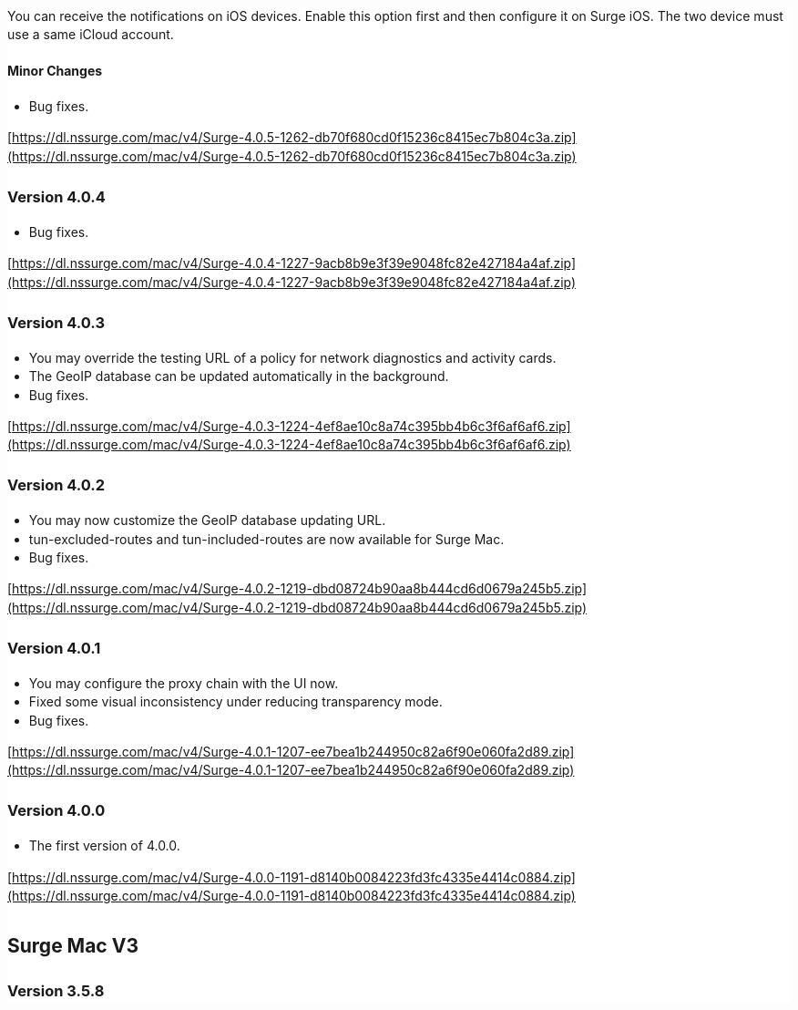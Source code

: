 You can receive the notifications on iOS devices. Enable this option first and then configure it on Surge iOS. The two device must use a same iCloud account.

#### **Minor Changes**

- Bug fixes.

[https://dl.nssurge.com/mac/v4/Surge-4.0.5-1262-db70f680cd0f15236c8415ec7b804c3a.zip](https://dl.nssurge.com/mac/v4/Surge-4.0.5-1262-db70f680cd0f15236c8415ec7b804c3a.zip)

### **Version 4.0.4**

- Bug fixes.

[https://dl.nssurge.com/mac/v4/Surge-4.0.4-1227-9acb8b9e3f39e9048fc82e427184a4af.zip](https://dl.nssurge.com/mac/v4/Surge-4.0.4-1227-9acb8b9e3f39e9048fc82e427184a4af.zip)

### **Version 4.0.3**

- You may override the testing URL of a policy for network diagnostics and activity cards.
- The GeoIP database can be updated automatically in the background.
- Bug fixes.

[https://dl.nssurge.com/mac/v4/Surge-4.0.3-1224-4ef8ae10c8a74c395bb4b6c3f6af6af6.zip](https://dl.nssurge.com/mac/v4/Surge-4.0.3-1224-4ef8ae10c8a74c395bb4b6c3f6af6af6.zip)

### **Version 4.0.2**

- You may now customize the GeoIP database updating URL.
- tun-excluded-routes and tun-included-routes are now available for Surge Mac.
- Bug fixes.

[https://dl.nssurge.com/mac/v4/Surge-4.0.2-1219-dbd08724b90aa8b444cd6d0679a245b5.zip](https://dl.nssurge.com/mac/v4/Surge-4.0.2-1219-dbd08724b90aa8b444cd6d0679a245b5.zip)

### **Version 4.0.1**

- You may configure the proxy chain with the UI now.
- Fixed some visual inconsistency under reducing transparency mode.
- Bug fixes.

[https://dl.nssurge.com/mac/v4/Surge-4.0.1-1207-ee7bea1b244950c82a6f90e060fa2d89.zip](https://dl.nssurge.com/mac/v4/Surge-4.0.1-1207-ee7bea1b244950c82a6f90e060fa2d89.zip)

### **Version 4.0.0**

- The first version of 4.0.0.

[https://dl.nssurge.com/mac/v4/Surge-4.0.0-1191-d8140b0084223fd3fc4335e4414c0884.zip](https://dl.nssurge.com/mac/v4/Surge-4.0.0-1191-d8140b0084223fd3fc4335e4414c0884.zip)

## **Surge Mac V3**

### **Version 3.5.8**
